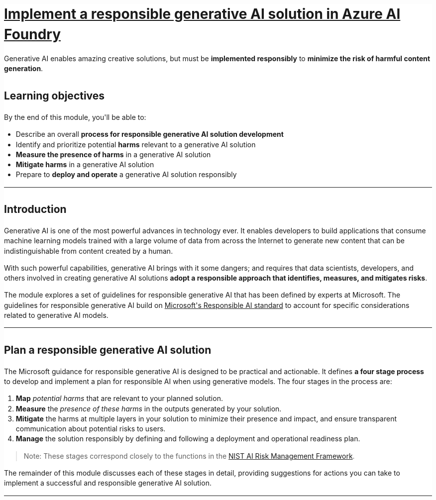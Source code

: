 # [Implement a responsible generative AI solution in Azure AI Foundry](https://learn.microsoft.com/en-us/training/modules/responsible-ai-studio/)

Generative AI enables amazing creative solutions, but must be **implemented responsibly** to **minimize the risk of harmful content generation**.

## Learning objectives

By the end of this module, you'll be able to:

- Describe an overall **process for responsible generative AI solution development**
- Identify and prioritize potential **harms** relevant to a generative AI solution
- **Measure the presence of harms** in a generative AI solution
- **Mitigate harms** in a generative AI solution
- Prepare to **deploy and operate** a generative AI solution responsibly

---

## Introduction

Generative AI is one of the most powerful advances in technology ever. It enables developers to build applications that consume machine learning models trained with a large volume of data from across the Internet to generate new content that can be indistinguishable from content created by a human.

With such powerful capabilities, generative AI brings with it some dangers; and requires that data scientists, developers, and others involved in creating generative AI solutions **adopt a responsible approach that identifies, measures, and mitigates risks**.

The module explores a set of guidelines for responsible generative AI that has been defined by experts at Microsoft. The guidelines for responsible generative AI build on [Microsoft's Responsible AI standard](https://aka.ms/RAI) to account for specific considerations related to generative AI models.

---

## Plan a responsible generative AI solution

The Microsoft guidance for responsible generative AI is designed to be practical and actionable. It defines **a four stage process** to develop and implement a plan for responsible AI when using generative models. The four stages in the process are:

1. **Map** *potential harms* that are relevant to your planned solution.
2. **Measure** the *presence of these harms* in the outputs generated by your solution.
3. **Mitigate** the harms at multiple layers in your solution to minimize their presence and impact, and ensure transparent communication about potential risks to users.
4. **Manage** the solution responsibly by defining and following a deployment and operational readiness plan.

> Note: These stages correspond closely to the functions in the [NIST AI Risk Management Framework](https://www.nist.gov/itl/ai-risk-management-framework).

The remainder of this module discusses each of these stages in detail, providing suggestions for actions you can take to implement a successful and responsible generative AI solution.

---